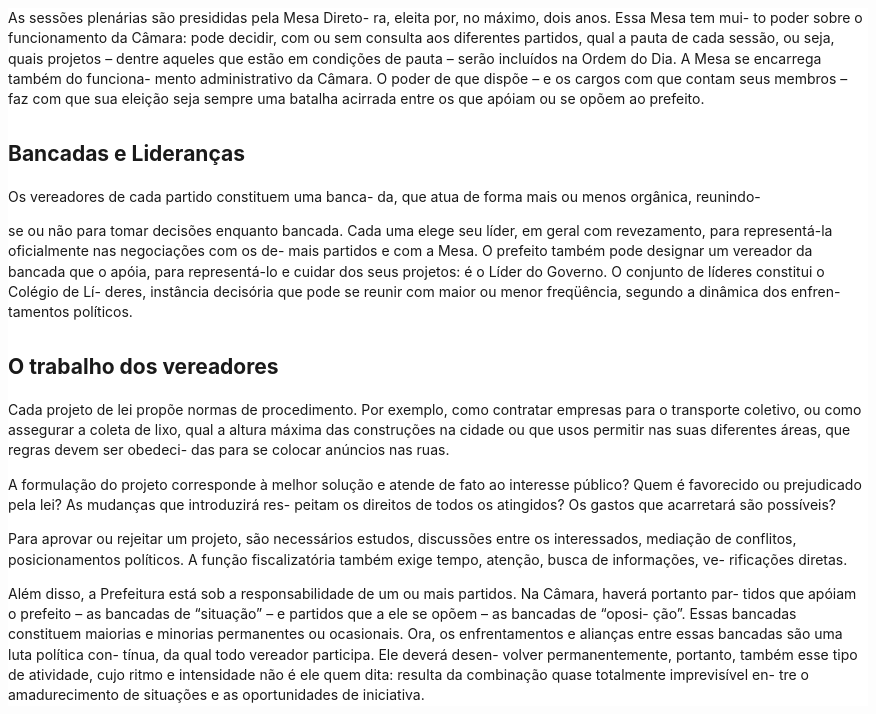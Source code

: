 As sessões plenárias são presididas pela Mesa Direto- ra, eleita por, no
máximo, dois anos. Essa Mesa tem mui- to poder sobre o funcionamento da
Câmara: pode decidir, com ou sem consulta aos diferentes partidos, qual
a pauta de cada sessão, ou seja, quais projetos – dentre aqueles que
estão em condições de pauta – serão incluídos na Ordem do Dia. A Mesa se
encarrega também do funciona- mento administrativo da Câmara. O poder de
que dispõe – e os cargos com que contam seus membros – faz com que sua
eleição seja sempre uma batalha acirrada entre os que apóiam ou se opõem
ao prefeito.

Bancadas e Lideranças
---------------------

Os vereadores de cada partido constituem uma banca- da, que atua de
forma mais ou menos orgânica, reunindo-

se ou não para tomar decisões enquanto bancada. Cada uma elege seu
líder, em geral com revezamento, para representá-la oficialmente nas
negociações com os de- mais partidos e com a Mesa. O prefeito também
pode designar um vereador da bancada que o apóia, para representá-lo e
cuidar dos seus projetos: é o Líder do Governo. O conjunto de líderes
constitui o Colégio de Lí- deres, instância decisória que pode se reunir
com maior ou menor freqüência, segundo a dinâmica dos enfren- tamentos
políticos.

O trabalho dos vereadores
-------------------------

Cada projeto de lei propõe normas de procedimento. Por exemplo, como
contratar empresas para o transporte coletivo, ou como assegurar a
coleta de lixo, qual a altura máxima das construções na cidade ou que
usos permitir nas suas diferentes áreas, que regras devem ser obedeci-
das para se colocar anúncios nas ruas.

A formulação do projeto corresponde à melhor solução e atende de fato ao
interesse público? Quem é favorecido ou prejudicado pela lei? As
mudanças que introduzirá res- peitam os direitos de todos os atingidos?
Os gastos que acarretará são possíveis?

Para aprovar ou rejeitar um projeto, são necessários estudos, discussões
entre os interessados, mediação de conflitos, posicionamentos políticos.
A função fiscalizatória também exige tempo, atenção, busca de
informações, ve- rificações diretas.

Além disso, a Prefeitura está sob a responsabilidade de um ou mais
partidos. Na Câmara, haverá portanto par- tidos que apóiam o prefeito –
as bancadas de “situação” – e partidos que a ele se opõem – as bancadas
de “oposi- ção”. Essas bancadas constituem maiorias e minorias
permanentes ou ocasionais. Ora, os enfrentamentos e alianças entre essas
bancadas são uma luta política con- tínua, da qual todo vereador
participa. Ele deverá desen- volver permanentemente, portanto, também
esse tipo de atividade, cujo ritmo e intensidade não é ele quem dita:
resulta da combinação quase totalmente imprevisível en- tre o
amadurecimento de situações e as oportunidades de iniciativa.
